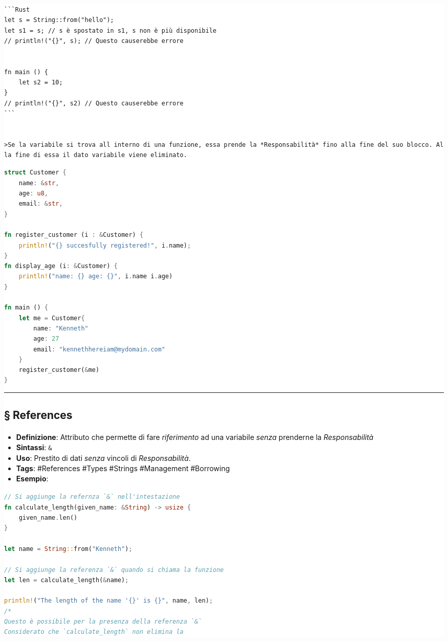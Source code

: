 	```Rust
	let s = String::from("hello"); 
	let s1 = s; // s è spostato in s1, s non è più disponibile
	// println!("{}", s); // Questo causerebbe errore


	fn main () {
		let s2 = 10;
	}
	// println!("{}", s2) // Questo causerebbe errore
	```
	
	
	>Se la variabile si trova all interno di una funzione, essa prende la *Responsabilità* fino alla fine del suo blocco. Alla fine di essa il dato variabile viene eliminato.
		
	
```Rust
struct Customer {
	name: &str,
	age: u8,
	email: &str,
}

fn register_customer (i : &Customer) {
	println!("{} succesfully registered!", i.name);
}
fn display_age (i: &Customer) {
	println!("name: {} age: {}", i.name i.age)
}

fn main () {
	let me = Customer{
		name: "Kenneth"
		age: 27
		email: "kennethhereiam@mydomain.com"
	}
	register_customer(&me)
}
```
	
	
---
## **§ References**
	
- **Definizione**: Attributo che permette di fare *riferimento* ad una variabile *senza* prenderne la *Responsabilità*
- **Sintassi**: `&`
- **Uso**: Prestito di dati *senza* vincoli di *Responsabilità*.
- **Tags**: #References #Types #Strings #Management #Borrowing
- **Esempio**:
	
```Rust
// Si aggiunge la refernza `&` nell'intestazione
fn calculate_length(given_name: &String) -> usize {
	given_name.len() 
}

let name = String::from("Kenneth"); 

// Si aggiunge la referenza `&` quando si chiama la funzione
let len = calculate_length(&name); 

println!("The length of the name '{}' is {}", name, len);  
/*
Questo è possibile per la presenza della referenza `&`
Considerato che `calculate_length` non elimina la 
```